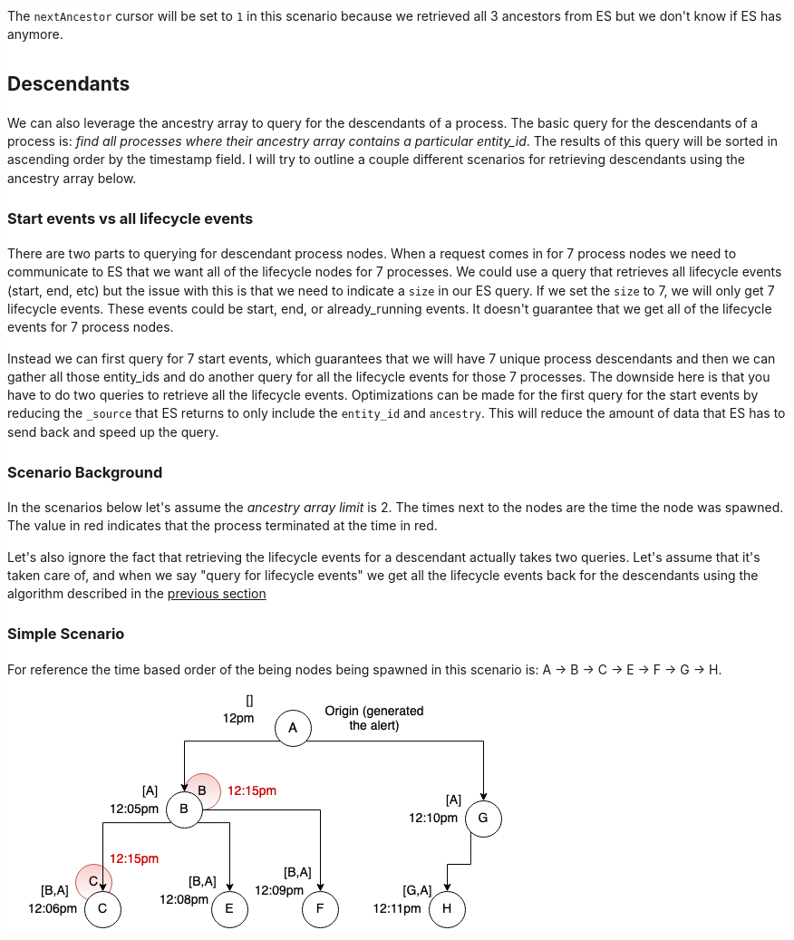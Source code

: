 The `nextAncestor` cursor will be set to `1` in this scenario because we retrieved all 3 ancestors from ES but we don't know if ES has anymore.

## Descendants

We can also leverage the ancestry array to query for the descendants of a process. The basic query for the descendants of a process is: _find all processes where their ancestry array contains a particular entity_id_. The results of this query will be sorted in ascending order by the timestamp field. I will try to outline a couple different scenarios for retrieving descendants using the ancestry array below.

### Start events vs all lifecycle events

There are two parts to querying for descendant process nodes. When a request comes in for 7 process nodes we need to communicate to ES that we want all of the lifecycle nodes for 7 processes. We could use a query that retrieves all lifecycle events (start, end, etc) but the issue with this is that we need to indicate a `size` in our ES query. If we set the `size` to 7, we will only get 7 lifecycle events. These events could be start, end, or already_running events. It doesn't guarantee that we get all of the lifecycle events for 7 process nodes.

Instead we can first query for 7 start events, which guarantees that we will have 7 unique process descendants and then we can gather all those entity_ids and do another query for all the lifecycle events for those 7 processes. The downside here is that you have to do two queries to retrieve all the lifecycle events. Optimizations can be made for the first query for the start events by reducing the `_source` that ES returns to only include the `entity_id` and `ancestry`. This will reduce the amount of data that ES has to send back and speed up the query.

### Scenario Background

In the scenarios below let's assume the _ancestry array limit_ is 2. The times next to the nodes are the time the node was spawned. The value in red indicates that the process terminated at the time in red.

Let's also ignore the fact that retrieving the lifecycle events for a descendant actually takes two queries. Let's assume that it's taken care of, and when we say "query for lifecycle events" we get all the lifecycle events back for the descendants using the algorithm described in the [previous section](#start-events-vs-all-lifecycle-events)

### Simple Scenario

For reference the time based order of the being nodes being spawned in this scenario is: A -> B -> C -> E -> F -> G -> H.

![alt text](./resolver_tree_children_simple.png 'Descendants Simple Scenario')
